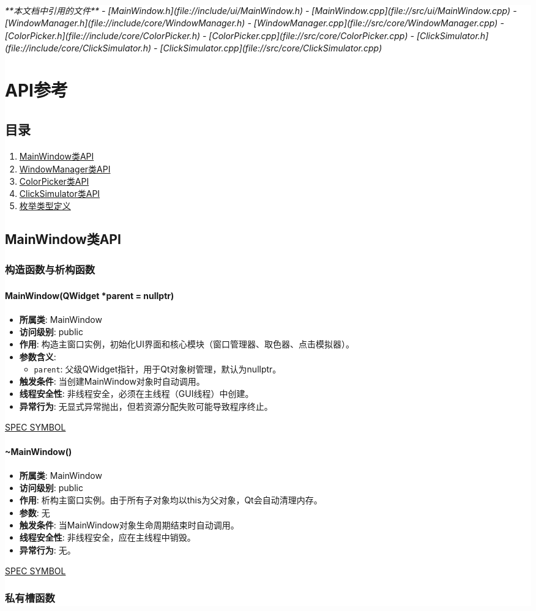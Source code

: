 <cite>
**本文档中引用的文件**
- [MainWindow.h](file://include/ui/MainWindow.h)
- [MainWindow.cpp](file://src/ui/MainWindow.cpp)
- [WindowManager.h](file://include/core/WindowManager.h)
- [WindowManager.cpp](file://src/core/WindowManager.cpp)
- [ColorPicker.h](file://include/core/ColorPicker.h)
- [ColorPicker.cpp](file://src/core/ColorPicker.cpp)
- [ClickSimulator.h](file://include/core/ClickSimulator.h)
- [ClickSimulator.cpp](file://src/core/ClickSimulator.cpp)
</cite>

# API参考

## 目录
1. [MainWindow类API](#mainwindow类api)
2. [WindowManager类API](#windowmanager类api)
3. [ColorPicker类API](#colorpicker类api)
4. [ClickSimulator类API](#clicksimulator类api)
5. [枚举类型定义](#枚举类型定义)

## MainWindow类API

### 构造函数与析构函数

#### MainWindow(QWidget *parent = nullptr)
- **所属类**: MainWindow
- **访问级别**: public
- **作用**: 构造主窗口实例，初始化UI界面和核心模块（窗口管理器、取色器、点击模拟器）。
- **参数含义**:
  - `parent`: 父级QWidget指针，用于Qt对象树管理，默认为nullptr。
- **触发条件**: 当创建MainWindow对象时自动调用。
- **线程安全性**: 非线程安全，必须在主线程（GUI线程）中创建。
- **异常行为**: 无显式异常抛出，但若资源分配失败可能导致程序终止。

[SPEC SYMBOL](file://include/ui/MainWindow.h#L28-L29)

#### ~MainWindow()
- **所属类**: MainWindow
- **访问级别**: public
- **作用**: 析构主窗口实例。由于所有子对象均以this为父对象，Qt会自动清理内存。
- **参数**: 无
- **触发条件**: 当MainWindow对象生命周期结束时自动调用。
- **线程安全性**: 非线程安全，应在主线程中销毁。
- **异常行为**: 无。

[SPEC SYMBOL](file://include/ui/MainWindow.h#L30-L31)

### 私有槽函数
